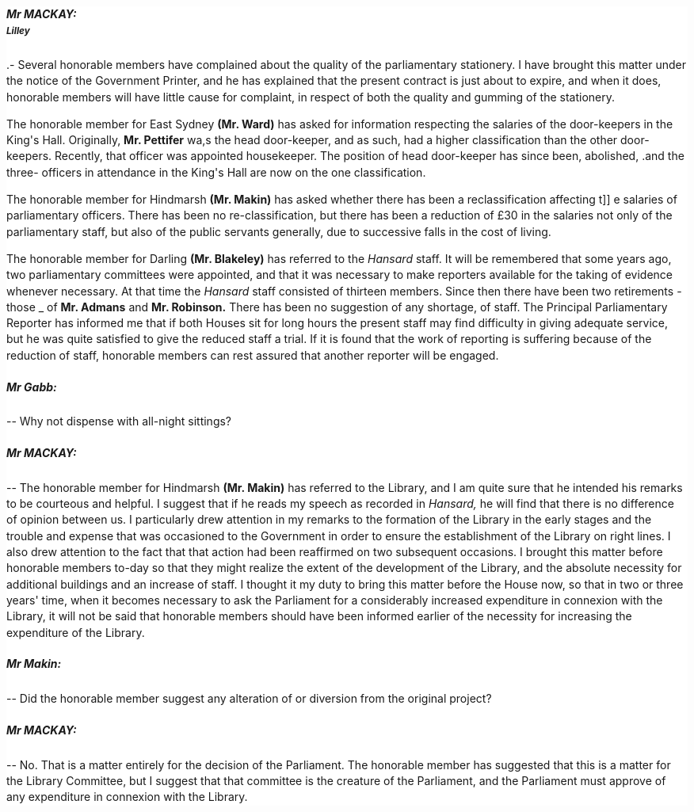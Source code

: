 ##### Mr MACKAY:<br><small class="text-muted">Lilley</small>

.- Several honorable members have complained about the quality of the parliamentary stationery. I have brought this matter under the notice of the Government Printer, and he has explained that the present contract is just about to expire, and when it does, honorable members will have little cause for complaint, in respect of both the quality and gumming of the stationery. 

The honorable member for East Sydney  **(Mr. Ward)**  has asked for information respecting the salaries of the door-keepers in the King's Hall. Originally,  **Mr. Pettifer**  wa,s the head door-keeper, and as such, had a higher classification than the other door-keepers. Recently, that officer was appointed housekeeper. The position of head door-keeper has since been, abolished, .and the three- officers in attendance in the King's Hall are now on the one classification. 

The honorable member for Hindmarsh  **(Mr. Makin)**  has asked whether there has been a reclassification affecting t]] e salaries of parliamentary officers. There has been no re-classification, but there has been a reduction of £30 in the salaries not only of the parliamentary staff, but also of the public servants generally, due to successive falls in the cost of living. 

The honorable member for Darling  **(Mr. Blakeley)**  has referred to the  *Hansard*  staff. It will be remembered that some years ago, two parliamentary committees were appointed, and that it was necessary to make reporters available for the taking of evidence whenever necessary. At that time the  *Hansard*  staff consisted of thirteen members. Since then there have been two retirements - those _ of  **Mr. Admans**  and  **Mr. Robinson.**  There has been no suggestion of any shortage, of staff. The Principal Parliamentary Reporter has informed me that if both Houses sit for long hours the present staff may find difficulty in giving adequate service, but he was quite satisfied  to give the reduced staff a trial. If it is found that the work of reporting is suffering because of the reduction of staff, honorable members can rest assured that another reporter will be engaged. 

##### Mr Gabb:

-- Why not dispense with all-night sittings? 

##### Mr MACKAY:

-- The honorable member for Hindmarsh  **(Mr. Makin)**  has referred to the Library, and I am quite sure that he intended his remarks to be courteous and helpful. I suggest that if he reads my speech as recorded in  *Hansard,*  he will find that there is no difference of opinion between us. I particularly drew attention in my remarks to the formation of the Library in the early stages and the trouble and expense that was occasioned to the Government in order to ensure the establishment of the Library on right lines. I also drew attention to the fact that that action had been reaffirmed on two subsequent occasions. I brought this matter before honorable members to-day so that they might realize the extent of the development of the Library, and the absolute necessity for additional buildings and an increase of staff. I thought it my duty to bring this matter before the House now, so that in two or three years' time, when it becomes necessary to ask the Parliament for a considerably increased expenditure in connexion with the Library, it will not be said that honorable members should have been informed earlier of the necessity for increasing the expenditure of the Library. 

##### Mr Makin:

-- Did the honorable member suggest any alteration of or diversion from the original project? 

##### Mr MACKAY:

-- No. That is a matter entirely for the decision of the Parliament. The honorable member has suggested that this is a matter for the Library Committee, but I suggest that that committee is the creature of the Parliament, and the Parliament must approve of any expenditure in connexion with the Library. 

